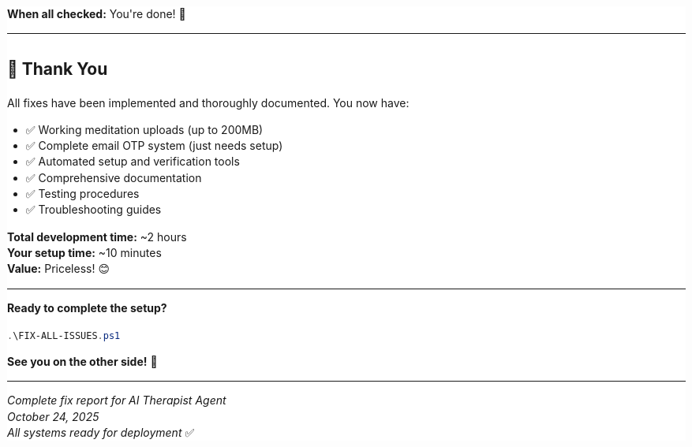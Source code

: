 **When all checked:** You're done! 🎉

---

## 🙏 Thank You

All fixes have been implemented and thoroughly documented. You now have:

- ✅ Working meditation uploads (up to 200MB)
- ✅ Complete email OTP system (just needs setup)
- ✅ Automated setup and verification tools
- ✅ Comprehensive documentation
- ✅ Testing procedures
- ✅ Troubleshooting guides

**Total development time:** ~2 hours  
**Your setup time:** ~10 minutes  
**Value:** Priceless! 😊

---

**Ready to complete the setup?**

```powershell
.\FIX-ALL-ISSUES.ps1
```

**See you on the other side!** 🚀

---

*Complete fix report for AI Therapist Agent*  
*October 24, 2025*  
*All systems ready for deployment* ✅

